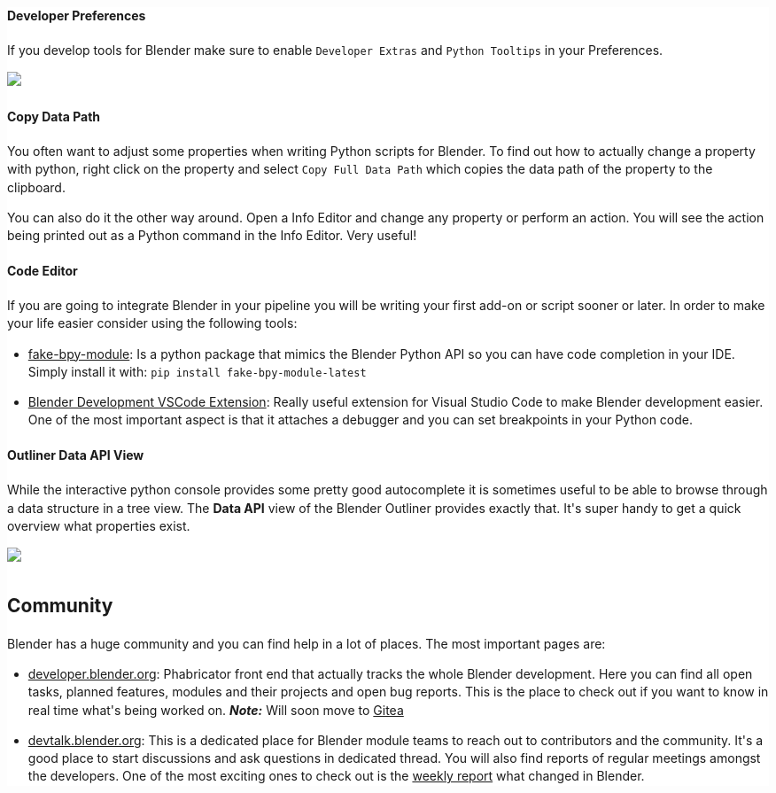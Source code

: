 #### **Developer Preferences**

If you develop tools for Blender make sure to enable `Developer Extras` and `Python Tooltips` in your Preferences.

<img src="./res/images/developer_extras.jpg" style="width:400px;"/>

#### **Copy Data Path**

You often want to adjust some properties when writing Python scripts for Blender. To find out how to actually change a property with python, right click on the property and select `Copy Full Data Path` which copies the data path of the property to the clipboard.


You can also do it the other way around.
Open a Info Editor and change any property or perform an action. You will see the action being printed out as a Python command in the Info Editor. Very useful!

#### **Code Editor**

If you are going to integrate Blender in your pipeline you will be writing your first add-on or script sooner or later. In order to make your life easier consider using the following tools:

- [fake-bpy-module](https://github.com/nutti/fake-bpy-module): Is a python package that mimics the Blender Python API so you can have code completion in your IDE. Simply install it with: `pip install fake-bpy-module-latest
`

- [Blender Development VSCode Extension](https://marketplace.visualstudio.com/items?itemName=JacquesLucke.blender-development): Really useful extension for Visual Studio Code to make Blender development easier. One of the most important aspect is that it attaches a debugger and you can set breakpoints in your Python code.

#### **Outliner Data API View**

While the interactive python console provides some pretty good autocomplete it is sometimes useful to be able to browse through a data structure in a tree view.
The **Data API** view of the Blender Outliner provides exactly that. It's super handy to get a quick overview what properties exist.

<img src="./res/images/blender_outliner_data_api.jpg" style="width:400px;"/>

## **Community**

Blender has a huge community and you can find help in a lot of places. The most important pages are:

- [developer.blender.org](https://developer.blender.org/): Phabricator front end that actually tracks the whole Blender development. Here you can find all open tasks, planned features, modules and their projects and open bug reports. This is the place to check out if you want to know in real time what's being worked on. **_Note:_** Will soon move to [Gitea](https://code.blender.org/2022/07/gitea-diaries-part-1/)

- [devtalk.blender.org](https://devtalk.blender.org/): This is a dedicated place for Blender module teams to reach out to contributors and the community. It's a good place to start discussions and ask questions in dedicated thread. You will also find reports of regular meetings amongst the developers. One of the most exciting ones to check out is the [weekly report](https://devtalk.blender.org/c/blender/weekly-updates) what changed in Blender.
